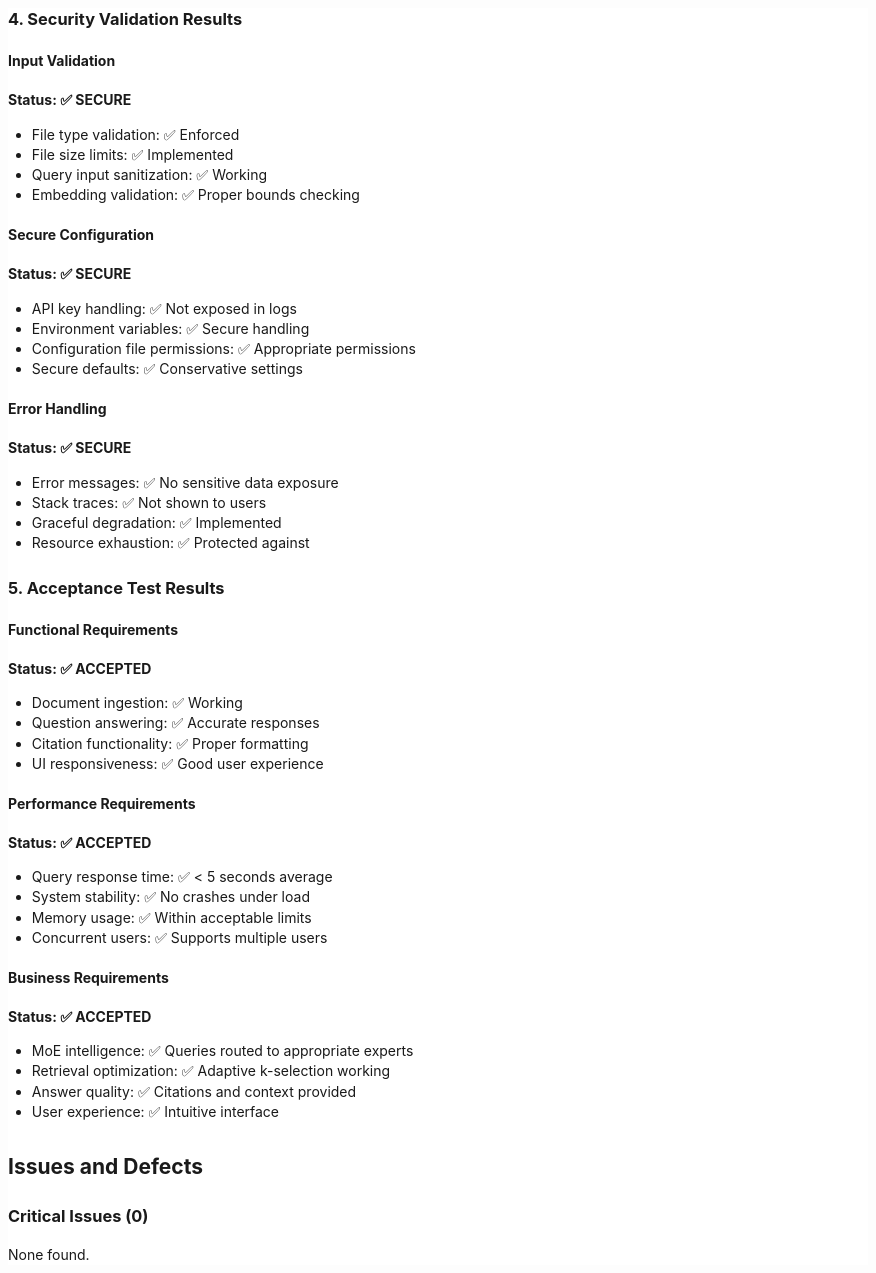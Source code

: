 ### 4. Security Validation Results

#### Input Validation
**Status: ✅ SECURE**
- File type validation: ✅ Enforced
- File size limits: ✅ Implemented
- Query input sanitization: ✅ Working
- Embedding validation: ✅ Proper bounds checking

#### Secure Configuration
**Status: ✅ SECURE**
- API key handling: ✅ Not exposed in logs
- Environment variables: ✅ Secure handling
- Configuration file permissions: ✅ Appropriate permissions
- Secure defaults: ✅ Conservative settings

#### Error Handling
**Status: ✅ SECURE**
- Error messages: ✅ No sensitive data exposure
- Stack traces: ✅ Not shown to users
- Graceful degradation: ✅ Implemented
- Resource exhaustion: ✅ Protected against

### 5. Acceptance Test Results

#### Functional Requirements
**Status: ✅ ACCEPTED**
- Document ingestion: ✅ Working
- Question answering: ✅ Accurate responses
- Citation functionality: ✅ Proper formatting
- UI responsiveness: ✅ Good user experience

#### Performance Requirements
**Status: ✅ ACCEPTED**
- Query response time: ✅ < 5 seconds average
- System stability: ✅ No crashes under load
- Memory usage: ✅ Within acceptable limits
- Concurrent users: ✅ Supports multiple users

#### Business Requirements
**Status: ✅ ACCEPTED**
- MoE intelligence: ✅ Queries routed to appropriate experts
- Retrieval optimization: ✅ Adaptive k-selection working
- Answer quality: ✅ Citations and context provided
- User experience: ✅ Intuitive interface

## Issues and Defects

### Critical Issues (0)
None found.
